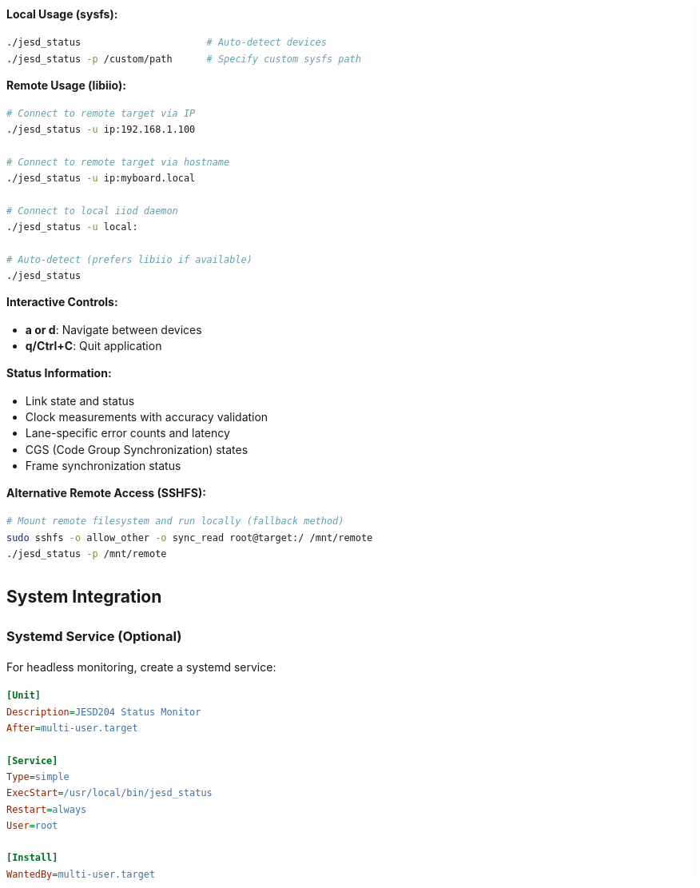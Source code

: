 **Local Usage (sysfs):**
```bash
./jesd_status                      # Auto-detect devices  
./jesd_status -p /custom/path      # Specify custom sysfs path
```

**Remote Usage (libiio):**
```bash
# Connect to remote target via IP
./jesd_status -u ip:192.168.1.100

# Connect to remote target via hostname
./jesd_status -u ip:myboard.local

# Connect to local iiod daemon
./jesd_status -u local:

# Auto-detect (prefers libiio if available)
./jesd_status
```

**Interactive Controls:**
- **a or d**: Navigate between devices
- **q/Ctrl+C**: Quit application

**Status Information:**
- Link state and status
- Clock measurements with accuracy validation
- Lane-specific error counts and latency
- CGS (Code Group Synchronization) states
- Frame synchronization status

**Alternative Remote Access (SSHFS):**
```bash
# Mount remote filesystem and run locally (fallback method)
sudo sshfs -o allow_other -o sync_read root@target:/ /mnt/remote
./jesd_status -p /mnt/remote
```

## System Integration

### Systemd Service (Optional)
For headless monitoring, create a systemd service:

```ini
[Unit]
Description=JESD204 Status Monitor
After=multi-user.target

[Service]
Type=simple  
ExecStart=/usr/local/bin/jesd_status
Restart=always
User=root

[Install]
WantedBy=multi-user.target
```

